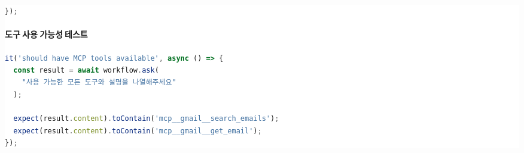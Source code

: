 ```typescript
});
```

#### 도구 사용 가능성 테스트

```typescript
it('should have MCP tools available', async () => {
  const result = await workflow.ask(
    "사용 가능한 모든 도구와 설명을 나열해주세요"
  );
  
  expect(result.content).toContain('mcp__gmail__search_emails');
  expect(result.content).toContain('mcp__gmail__get_email');
});
```
